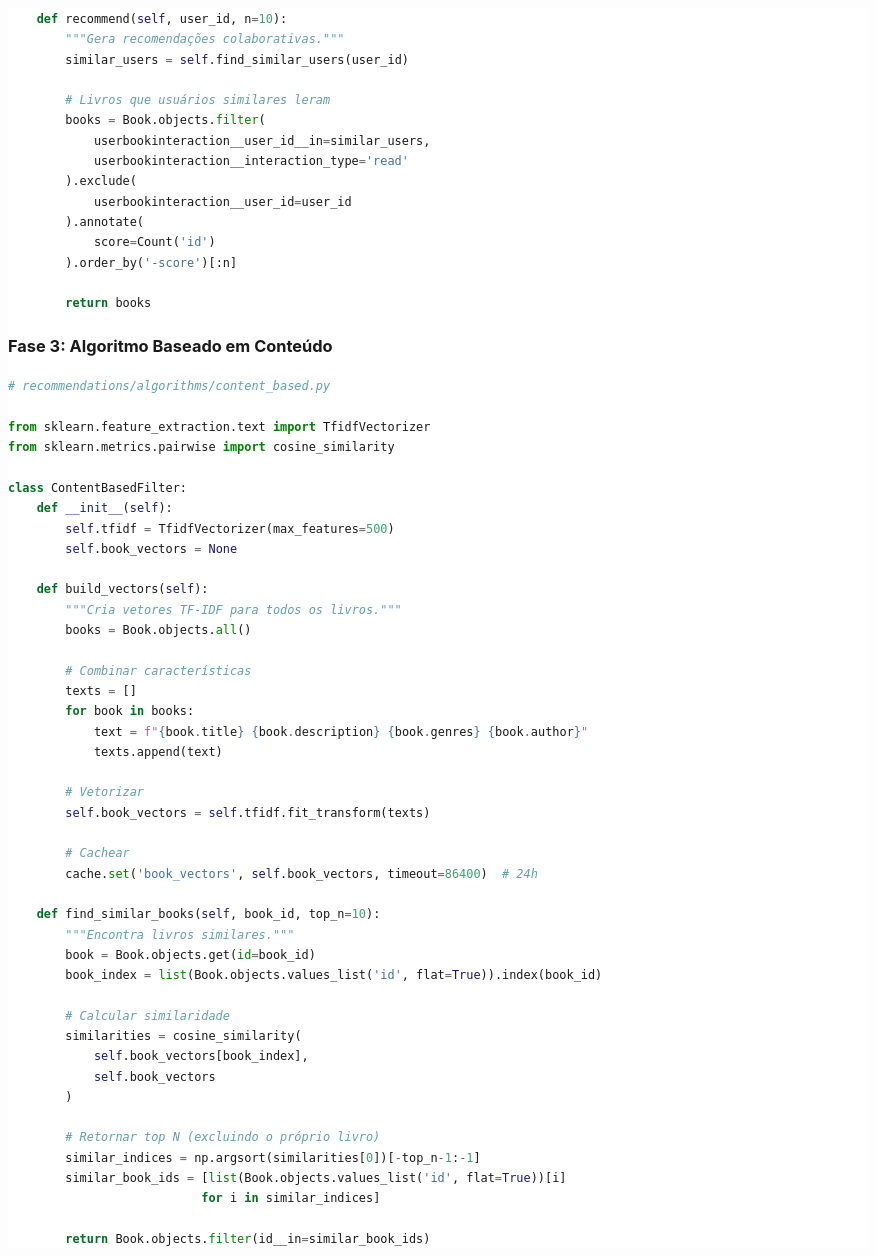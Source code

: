 ```python
    def recommend(self, user_id, n=10):
        """Gera recomendações colaborativas."""
        similar_users = self.find_similar_users(user_id)

        # Livros que usuários similares leram
        books = Book.objects.filter(
            userbookinteraction__user_id__in=similar_users,
            userbookinteraction__interaction_type='read'
        ).exclude(
            userbookinteraction__user_id=user_id
        ).annotate(
            score=Count('id')
        ).order_by('-score')[:n]

        return books
```

### Fase 3: Algoritmo Baseado em Conteúdo

```python
# recommendations/algorithms/content_based.py

from sklearn.feature_extraction.text import TfidfVectorizer
from sklearn.metrics.pairwise import cosine_similarity

class ContentBasedFilter:
    def __init__(self):
        self.tfidf = TfidfVectorizer(max_features=500)
        self.book_vectors = None

    def build_vectors(self):
        """Cria vetores TF-IDF para todos os livros."""
        books = Book.objects.all()

        # Combinar características
        texts = []
        for book in books:
            text = f"{book.title} {book.description} {book.genres} {book.author}"
            texts.append(text)

        # Vetorizar
        self.book_vectors = self.tfidf.fit_transform(texts)

        # Cachear
        cache.set('book_vectors', self.book_vectors, timeout=86400)  # 24h

    def find_similar_books(self, book_id, top_n=10):
        """Encontra livros similares."""
        book = Book.objects.get(id=book_id)
        book_index = list(Book.objects.values_list('id', flat=True)).index(book_id)

        # Calcular similaridade
        similarities = cosine_similarity(
            self.book_vectors[book_index],
            self.book_vectors
        )

        # Retornar top N (excluindo o próprio livro)
        similar_indices = np.argsort(similarities[0])[-top_n-1:-1]
        similar_book_ids = [list(Book.objects.values_list('id', flat=True))[i]
                           for i in similar_indices]

        return Book.objects.filter(id__in=similar_book_ids)
```